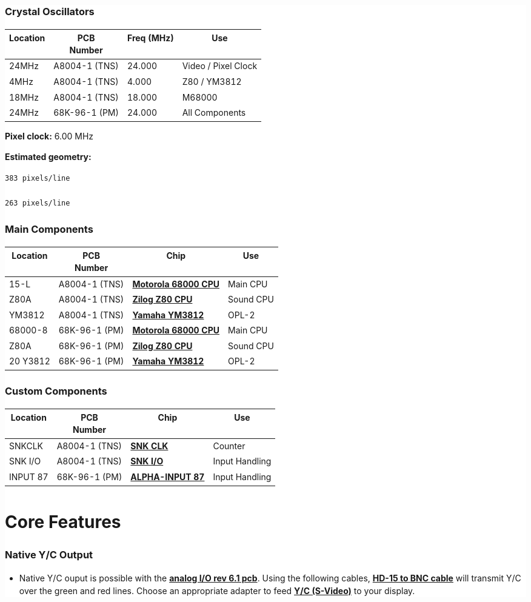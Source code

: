 ### Crystal Oscillators

Location        | PCB<br>Number | Freq (MHz) | Use                 |
|---------------|---------------|------------|---------------------|
24MHz           | A8004-1 (TNS) | 24.000     | Video / Pixel Clock |
4MHz            | A8004-1 (TNS) | 4.000      | Z80 / YM3812        |
18MHz           | A8004-1 (TNS) | 18.000     | M68000              |
24MHz           | 68K-96-1 (PM) | 24.000     | All Components      |

**Pixel clock:** 6.00 MHz

**Estimated geometry:**

    383 pixels/line
  
    263 pixels/line

### Main Components

Location | PCB<br>Number | Chip | Use |
---------|---------------|------|-----|
15-L     | A8004-1 (TNS)  | [**Motorola 68000 CPU**](https://en.wikipedia.org/wiki/Motorola_68000) | Main CPU  |
Z80A     | A8004-1 (TNS)  | [**Zilog Z80 CPU**](https://en.wikipedia.org/wiki/Zilog_Z80)           | Sound CPU |
YM3812   | A8004-1 (TNS)  | [**Yamaha YM3812**](https://en.wikipedia.org/wiki/Yamaha_OPL#OPL2)     | OPL-2     |
68000-8  | 68K-96-1 (PM)  | [**Motorola 68000 CPU**](https://en.wikipedia.org/wiki/Motorola_68000) | Main CPU  |
Z80A     | 68K-96-1 (PM)  | [**Zilog Z80 CPU**](https://en.wikipedia.org/wiki/Zilog_Z80)           | Sound CPU |
20 Y3812 | 68K-96-1 (PM)  | [**Yamaha YM3812**](https://en.wikipedia.org/wiki/Yamaha_OPL#OPL2)     | OPL-2     |

### Custom Components

Location | PCB<br>Number | Chip | Use |
---------|---------------|------|-----|
SNKCLK   | A8004-1 (TNS) | [**SNK CLK**](https://github.com/va7deo/alpha68k/blob/main/doc/ALPHA-68K96V/ALPHA68K-96V_Schematics.pdf)        | Counter |
SNK I/O  | A8004-1 (TNS) | [**SNK I/O**](https://github.com/va7deo/SNK68/blob/main/doc/Custom%20Components/SNK_IO.jpg)                     | Input Handling |
INPUT 87 | 68K-96-1 (PM) | [**ALPHA-INPUT 87**](https://github.com/va7deo/alpha68k/blob/main/doc/ALPHA-68K96V/ALPHA68K-96V_Schematics.pdf) | Input Handling |

# Core Features

### Native Y/C Output

- Native Y/C ouput is possible with the [**analog I/O rev 6.1 pcb**](https://github.com/MiSTer-devel/Main_MiSTer/wiki/IO-Board). Using the following cables, [**HD-15 to BNC cable**](https://www.amazon.com/StarTech-com-Coax-RGBHV-Monitor-Cable/dp/B0033AF5Y0/) will transmit Y/C over the green and red lines. Choose an appropriate adapter to feed [**Y/C (S-Video)**](https://www.amazon.com/MEIRIYFA-Splitter-Extension-Monitors-Transmission/dp/B09N19XZJQ) to your display.
